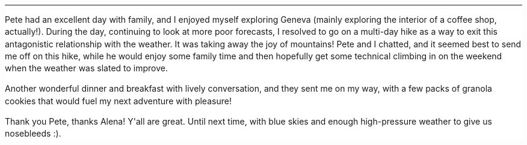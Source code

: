 * * *

Pete had an excellent day with family, and I enjoyed myself exploring Geneva
(mainly exploring the interior of a coffee shop, actually!). During the day,
continuing to look at more poor forecasts, I resolved to go on a multi-day hike
as a way to exit this antagonistic relationship with the weather. It was taking
away the joy of mountains! Pete and I chatted, and it seemed best to send me off
on this hike, while he would enjoy some family time and then hopefully get some
technical climbing in on the weekend when the weather was slated to improve.

Another wonderful dinner and breakfast with lively conversation, and they sent
me on my way, with a few packs of granola cookies that would fuel my next
adventure with pleasure!

Thank you Pete, thanks Alena! Y'all are great. Until next time, with blue skies
and enough high-pressure weather to give us nosebleeds :).


